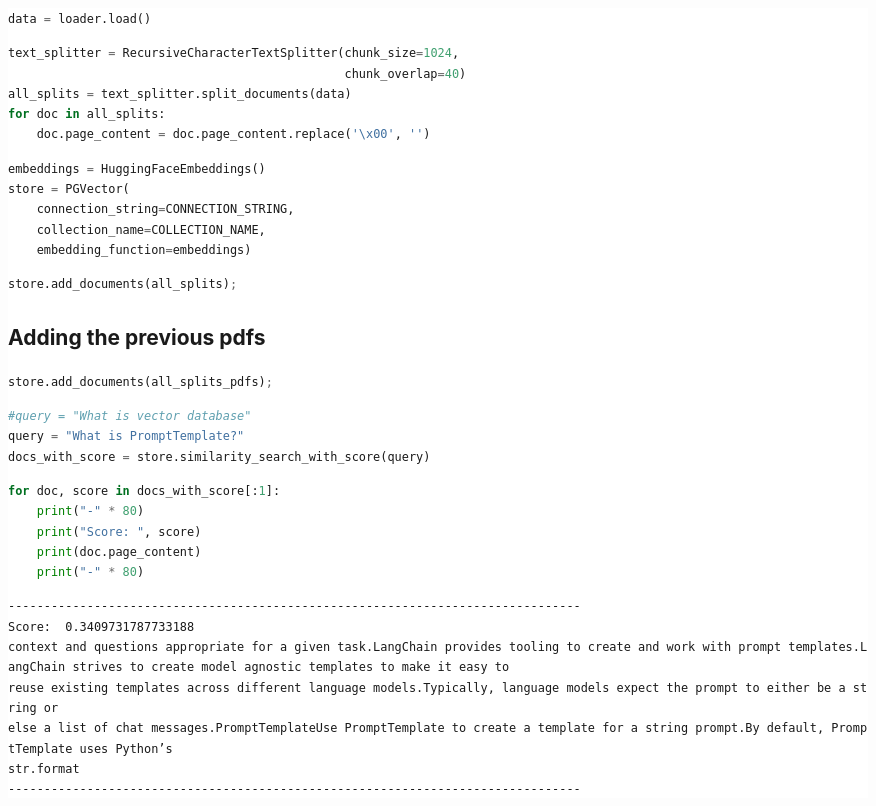 
```python
data = loader.load()
```


```python
text_splitter = RecursiveCharacterTextSplitter(chunk_size=1024,
                                               chunk_overlap=40)
all_splits = text_splitter.split_documents(data)
for doc in all_splits:
    doc.page_content = doc.page_content.replace('\x00', '')
```


```python
embeddings = HuggingFaceEmbeddings()
store = PGVector(
    connection_string=CONNECTION_STRING,
    collection_name=COLLECTION_NAME,
    embedding_function=embeddings)
```


```python
store.add_documents(all_splits);
```

## Adding the previous pdfs


```python
store.add_documents(all_splits_pdfs);
```


```python
#query = "What is vector database"
query = "What is PromptTemplate?"
docs_with_score = store.similarity_search_with_score(query)
```


```python
for doc, score in docs_with_score[:1]:
    print("-" * 80)
    print("Score: ", score)
    print(doc.page_content)
    print("-" * 80)
```

    --------------------------------------------------------------------------------
    Score:  0.3409731787733188
    context and questions appropriate for a given task.LangChain provides tooling to create and work with prompt templates.LangChain strives to create model agnostic templates to make it easy to
    reuse existing templates across different language models.Typically, language models expect the prompt to either be a string or
    else a list of chat messages.PromptTemplate​Use PromptTemplate to create a template for a string prompt.By default, PromptTemplate uses Python’s
    str.format
    --------------------------------------------------------------------------------
